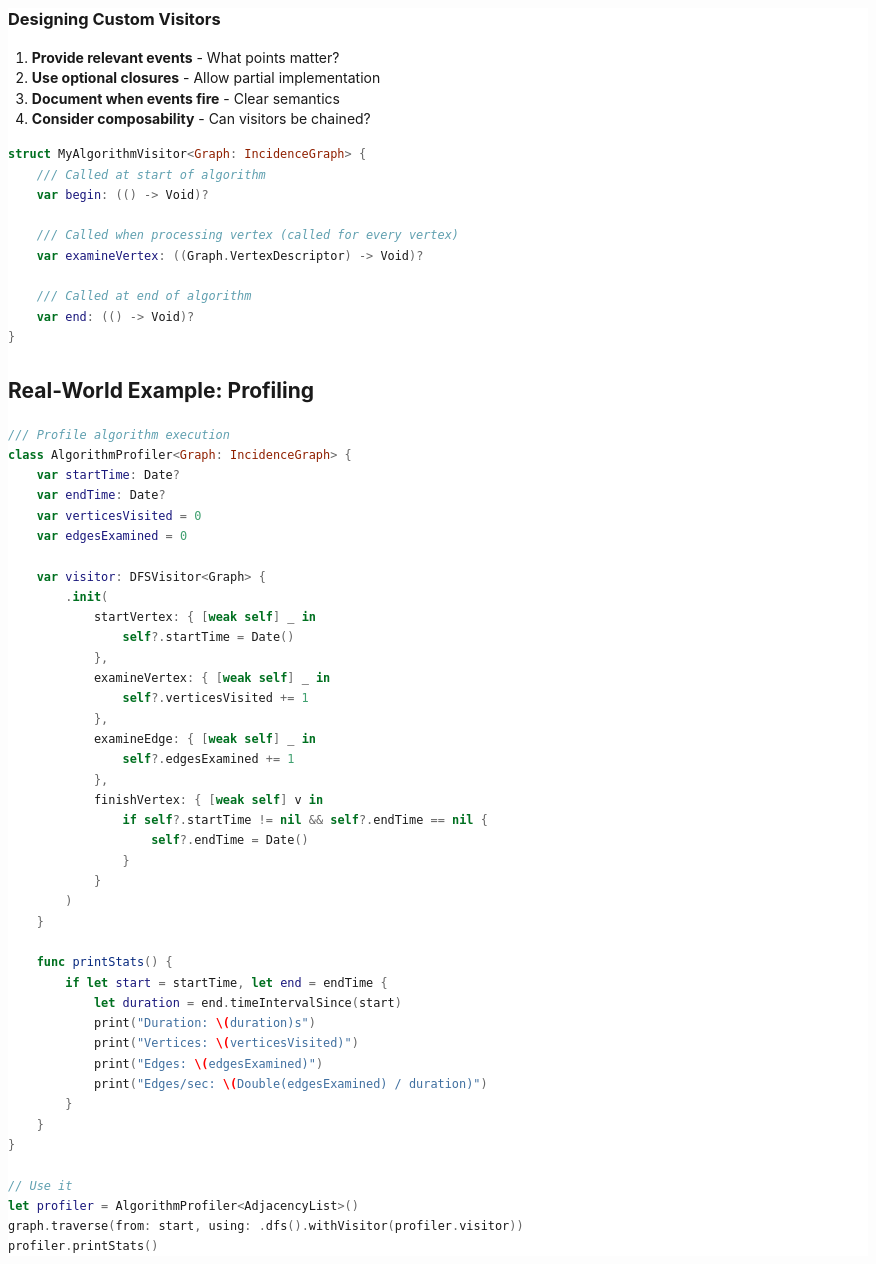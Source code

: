 ### Designing Custom Visitors

1. **Provide relevant events** - What points matter?
2. **Use optional closures** - Allow partial implementation
3. **Document when events fire** - Clear semantics
4. **Consider composability** - Can visitors be chained?

```swift
struct MyAlgorithmVisitor<Graph: IncidenceGraph> {
    /// Called at start of algorithm
    var begin: (() -> Void)?
    
    /// Called when processing vertex (called for every vertex)
    var examineVertex: ((Graph.VertexDescriptor) -> Void)?
    
    /// Called at end of algorithm
    var end: (() -> Void)?
}
```

## Real-World Example: Profiling

```swift
/// Profile algorithm execution
class AlgorithmProfiler<Graph: IncidenceGraph> {
    var startTime: Date?
    var endTime: Date?
    var verticesVisited = 0
    var edgesExamined = 0
    
    var visitor: DFSVisitor<Graph> {
        .init(
            startVertex: { [weak self] _ in
                self?.startTime = Date()
            },
            examineVertex: { [weak self] _ in
                self?.verticesVisited += 1
            },
            examineEdge: { [weak self] _ in
                self?.edgesExamined += 1
            },
            finishVertex: { [weak self] v in
                if self?.startTime != nil && self?.endTime == nil {
                    self?.endTime = Date()
                }
            }
        )
    }
    
    func printStats() {
        if let start = startTime, let end = endTime {
            let duration = end.timeIntervalSince(start)
            print("Duration: \(duration)s")
            print("Vertices: \(verticesVisited)")
            print("Edges: \(edgesExamined)")
            print("Edges/sec: \(Double(edgesExamined) / duration)")
        }
    }
}

// Use it
let profiler = AlgorithmProfiler<AdjacencyList>()
graph.traverse(from: start, using: .dfs().withVisitor(profiler.visitor))
profiler.printStats()
```